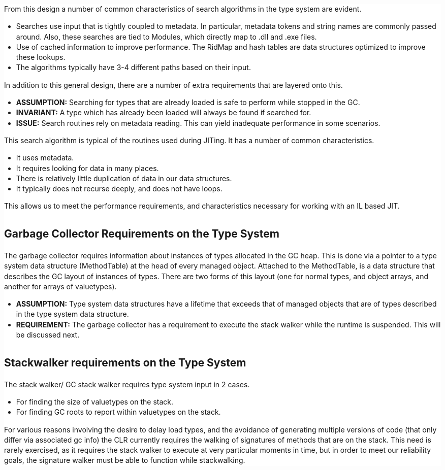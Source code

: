 From this design a number of common characteristics of search algorithms in the type system are evident.

- Searches use input that is tightly coupled to metadata. In particular, metadata tokens and string names are commonly passed around. Also, these searches are tied to Modules, which directly map to .dll and .exe files.
- Use of cached information to improve performance. The RidMap and hash tables are data structures optimized to improve these lookups.
- The algorithms typically have 3-4 different paths based on their input.

In addition to this general design, there are a number of extra requirements that are layered onto this.

- **ASSUMPTION:** Searching for types that are already loaded is safe to perform while stopped in the GC.
- **INVARIANT:** A type which has already been loaded will always be found if searched for.
- **ISSUE:** Search routines rely on metadata reading. This can yield inadequate performance in some scenarios.

This search algorithm is typical of the routines used during JITing. It has a number of common characteristics.

- It uses metadata.
- It requires looking for data in many places.
- There is relatively little duplication of data in our data structures.
- It typically does not recurse deeply, and does not have loops.

This allows us to meet the performance requirements, and characteristics necessary for working with an IL based JIT.

Garbage Collector Requirements on the Type System
-------------------------------------------------

The garbage collector requires information about instances of types allocated in the GC heap. This is done via a pointer to a type system data structure (MethodTable) at the head of every managed object. Attached to the MethodTable, is a data structure that describes the GC layout of instances of types. There are two forms of this layout (one for normal types, and object arrays, and another for arrays of valuetypes).

- **ASSUMPTION:** Type system data structures have a lifetime that exceeds that of managed objects that are of types described in the type system data structure.
- **REQUIREMENT:** The garbage collector has a requirement to execute the stack walker while the runtime is suspended. This will be discussed next.

Stackwalker requirements on the Type System
-------------------------------------------

The stack walker/ GC stack walker requires type system input in 2 cases.

- For finding the size of valuetypes on the stack.
- For finding GC roots to report within valuetypes on the stack.

For various reasons involving the desire to delay load types, and the avoidance of generating multiple versions of code (that only differ via associated gc info) the CLR currently requires the walking of signatures of methods that are on the stack. This need is rarely exercised, as it requires the stack walker to execute at very particular moments in time, but in order to meet our reliability goals, the signature walker must be able to function while stackwalking.
